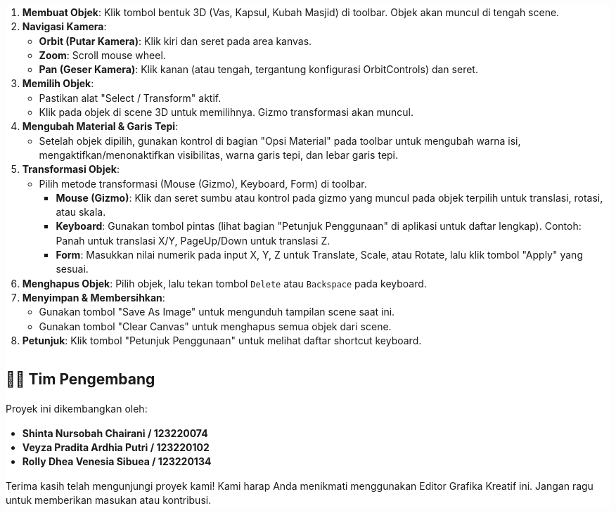 1.  **Membuat Objek**: Klik tombol bentuk 3D (Vas, Kapsul, Kubah Masjid) di toolbar. Objek akan muncul di tengah scene.
2.  **Navigasi Kamera**:
    * **Orbit (Putar Kamera)**: Klik kiri dan seret pada area kanvas.
    * **Zoom**: Scroll mouse wheel.
    * **Pan (Geser Kamera)**: Klik kanan (atau tengah, tergantung konfigurasi OrbitControls) dan seret.
3.  **Memilih Objek**:
    * Pastikan alat "Select / Transform" aktif.
    * Klik pada objek di scene 3D untuk memilihnya. Gizmo transformasi akan muncul.
4.  **Mengubah Material & Garis Tepi**:
    * Setelah objek dipilih, gunakan kontrol di bagian "Opsi Material" pada toolbar untuk mengubah warna isi, mengaktifkan/menonaktifkan visibilitas, warna garis tepi, dan lebar garis tepi.
5.  **Transformasi Objek**:
    * Pilih metode transformasi (Mouse (Gizmo), Keyboard, Form) di toolbar.
        * **Mouse (Gizmo)**: Klik dan seret sumbu atau kontrol pada gizmo yang muncul pada objek terpilih untuk translasi, rotasi, atau skala.
        * **Keyboard**: Gunakan tombol pintas (lihat bagian "Petunjuk Penggunaan" di aplikasi untuk daftar lengkap). Contoh: Panah untuk translasi X/Y, PageUp/Down untuk translasi Z.
        * **Form**: Masukkan nilai numerik pada input X, Y, Z untuk Translate, Scale, atau Rotate, lalu klik tombol "Apply" yang sesuai.
6.  **Menghapus Objek**: Pilih objek, lalu tekan tombol `Delete` atau `Backspace` pada keyboard.
7.  **Menyimpan & Membersihkan**:
    * Gunakan tombol "Save As Image" untuk mengunduh tampilan scene saat ini.
    * Gunakan tombol "Clear Canvas" untuk menghapus semua objek dari scene.
8.  **Petunjuk**: Klik tombol "Petunjuk Penggunaan" untuk melihat daftar shortcut keyboard.

## 🧑‍💻 Tim Pengembang

Proyek ini dikembangkan oleh:
* **Shinta Nursobah Chairani / 123220074**
* **Veyza Pradita Ardhia Putri / 123220102**
* **Rolly Dhea Venesia Sibuea / 123220134**

Terima kasih telah mengunjungi proyek kami! Kami harap Anda menikmati menggunakan Editor Grafika Kreatif ini. Jangan ragu untuk memberikan masukan atau kontribusi.
